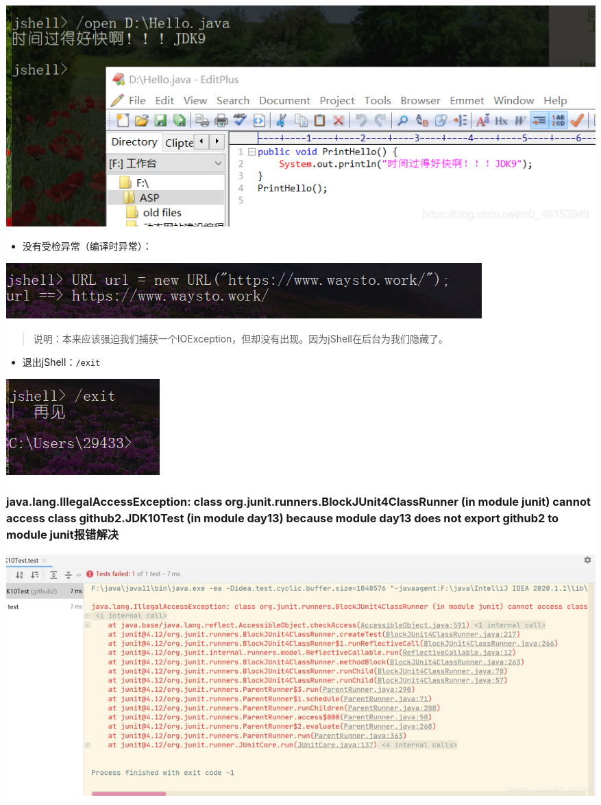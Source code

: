 ![](upload\20200520130331265.png)

- 没有受检异常（编译时异常）：

![](upload\20200520130342782.png)

> 说明：本来应该强迫我们捕获一个IOException，但却没有出现。因为jShell在后台为我们隐藏了。

- 退出jShell：`/exit`

![](upload\20200520130351830.png)

### java.lang.IllegalAccessException: class org.junit.runners.BlockJUnit4ClassRunner (in module junit) cannot access class github2.JDK10Test (in module day13) because module day13 does not export github2 to module junit报错解决

![](upload\2020052013041272.png)
